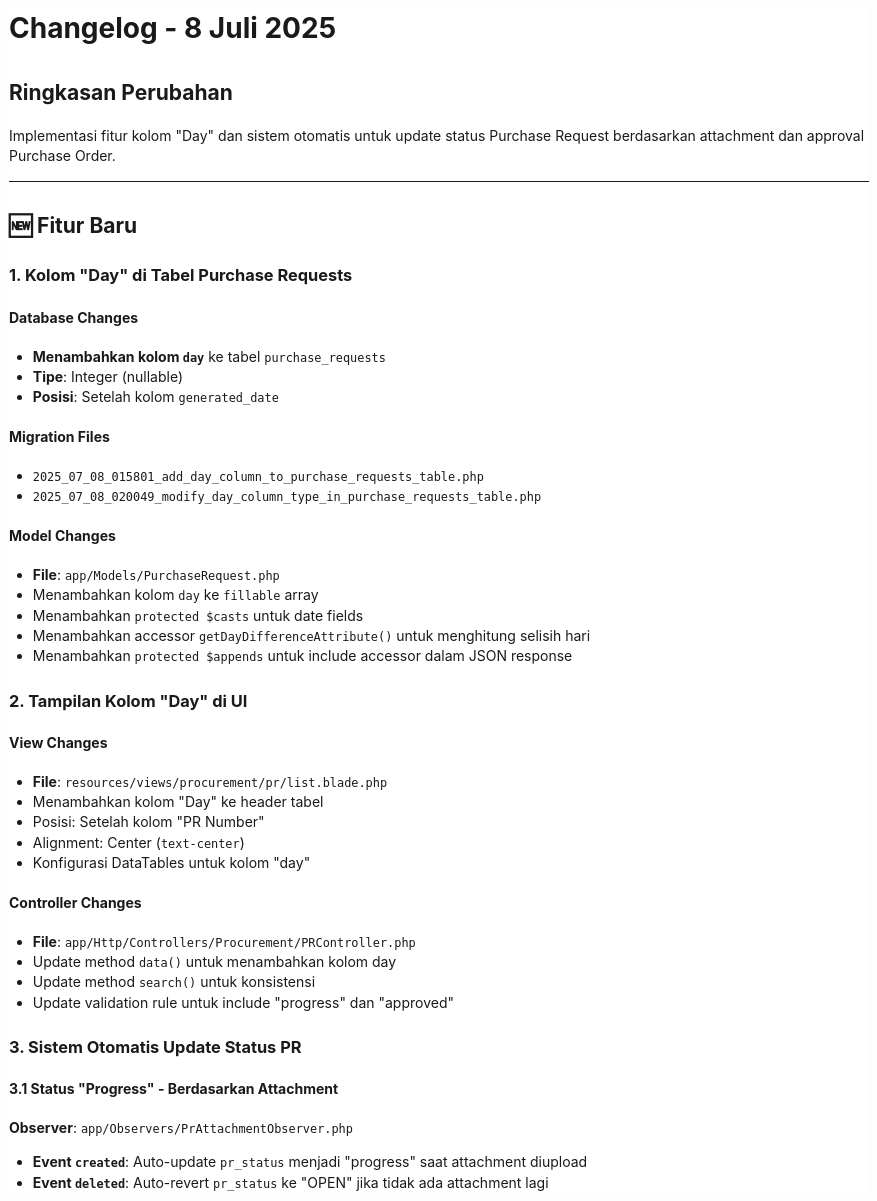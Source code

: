 # Changelog - 8 Juli 2025

## Ringkasan Perubahan

Implementasi fitur kolom "Day" dan sistem otomatis untuk update status Purchase Request berdasarkan attachment dan approval Purchase Order.

---

## 🆕 Fitur Baru

### 1. Kolom "Day" di Tabel Purchase Requests

#### Database Changes
- **Menambahkan kolom `day`** ke tabel `purchase_requests`
- **Tipe**: Integer (nullable)
- **Posisi**: Setelah kolom `generated_date`

#### Migration Files
- `2025_07_08_015801_add_day_column_to_purchase_requests_table.php`
- `2025_07_08_020049_modify_day_column_type_in_purchase_requests_table.php`

#### Model Changes
- **File**: `app/Models/PurchaseRequest.php`
- Menambahkan kolom `day` ke `fillable` array
- Menambahkan `protected $casts` untuk date fields
- Menambahkan accessor `getDayDifferenceAttribute()` untuk menghitung selisih hari
- Menambahkan `protected $appends` untuk include accessor dalam JSON response

### 2. Tampilan Kolom "Day" di UI

#### View Changes
- **File**: `resources/views/procurement/pr/list.blade.php`
- Menambahkan kolom "Day" ke header tabel
- Posisi: Setelah kolom "PR Number"
- Alignment: Center (`text-center`)
- Konfigurasi DataTables untuk kolom "day"

#### Controller Changes
- **File**: `app/Http/Controllers/Procurement/PRController.php`
- Update method `data()` untuk menambahkan kolom day
- Update method `search()` untuk konsistensi
- Update validation rule untuk include "progress" dan "approved"

### 3. Sistem Otomatis Update Status PR

#### 3.1 Status "Progress" - Berdasarkan Attachment

**Observer**: `app/Observers/PrAttachmentObserver.php`
- **Event `created`**: Auto-update `pr_status` menjadi "progress" saat attachment diupload
- **Event `deleted`**: Auto-revert `pr_status` ke "OPEN" jika tidak ada attachment lagi
